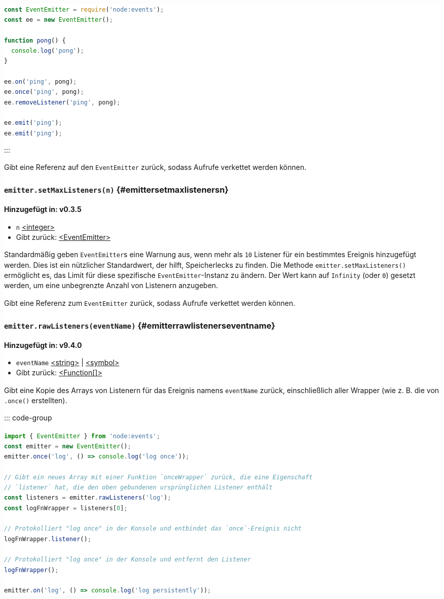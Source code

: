 ```js [CJS]
const EventEmitter = require('node:events');
const ee = new EventEmitter();

function pong() {
  console.log('pong');
}

ee.on('ping', pong);
ee.once('ping', pong);
ee.removeListener('ping', pong);

ee.emit('ping');
ee.emit('ping');
```
:::

Gibt eine Referenz auf den `EventEmitter` zurück, sodass Aufrufe verkettet werden können.


### `emitter.setMaxListeners(n)` {#emittersetmaxlistenersn}

**Hinzugefügt in: v0.3.5**

- `n` [\<integer\>](https://developer.mozilla.org/en-US/docs/Web/JavaScript/Data_structures#Number_type)
- Gibt zurück: [\<EventEmitter\>](/de/nodejs/api/events#class-eventemitter)

Standardmäßig geben `EventEmitter`s eine Warnung aus, wenn mehr als `10` Listener für ein bestimmtes Ereignis hinzugefügt werden. Dies ist ein nützlicher Standardwert, der hilft, Speicherlecks zu finden. Die Methode `emitter.setMaxListeners()` ermöglicht es, das Limit für diese spezifische `EventEmitter`-Instanz zu ändern. Der Wert kann auf `Infinity` (oder `0`) gesetzt werden, um eine unbegrenzte Anzahl von Listenern anzugeben.

Gibt eine Referenz zum `EventEmitter` zurück, sodass Aufrufe verkettet werden können.

### `emitter.rawListeners(eventName)` {#emitterrawlistenerseventname}

**Hinzugefügt in: v9.4.0**

- `eventName` [\<string\>](https://developer.mozilla.org/en-US/docs/Web/JavaScript/Data_structures#String_type) | [\<symbol\>](https://developer.mozilla.org/en-US/docs/Web/JavaScript/Data_structures#Symbol_type)
- Gibt zurück: [\<Function[]\>](https://developer.mozilla.org/en-US/docs/Web/JavaScript/Reference/Global_Objects/Function)

Gibt eine Kopie des Arrays von Listenern für das Ereignis namens `eventName` zurück, einschließlich aller Wrapper (wie z. B. die von `.once()` erstellten).

::: code-group
```js [ESM]
import { EventEmitter } from 'node:events';
const emitter = new EventEmitter();
emitter.once('log', () => console.log('log once'));

// Gibt ein neues Array mit einer Funktion `onceWrapper` zurück, die eine Eigenschaft
// `listener` hat, die den oben gebundenen ursprünglichen Listener enthält
const listeners = emitter.rawListeners('log');
const logFnWrapper = listeners[0];

// Protokolliert "log once" in der Konsole und entbindet das `once`-Ereignis nicht
logFnWrapper.listener();

// Protokolliert "log once" in der Konsole und entfernt den Listener
logFnWrapper();

emitter.on('log', () => console.log('log persistently'));
```
